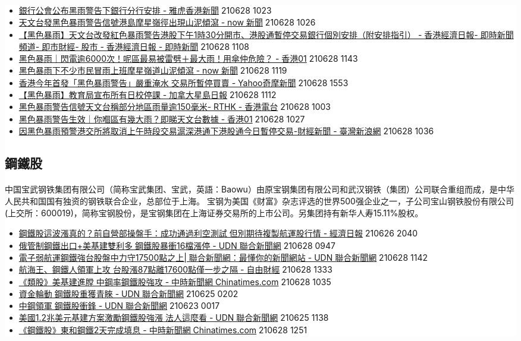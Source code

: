 - [銀行公會公布黑雨警告下銀行分行安排 - 雅虎香港新聞](https://hk.news.yahoo.com/%E9%8A%80%E8%A1%8C%E5%85%AC%E6%9C%83%E5%85%AC%E5%B8%83%E9%BB%91%E9%9B%A8%E8%AD%A6%E5%91%8A%E4%B8%8B%E9%8A%80%E8%A1%8C%E5%88%86%E8%A1%8C%E5%AE%89%E6%8E%92-022330590.html "銀行公會公布黑雨警告下銀行分行安排 - 雅虎香港新聞") 210628 1023
- [天文台發黑色暴雨警告信號港島摩星嶺徑出現山泥傾瀉 - now 新聞](http://news.now.com/home/local/player?newsId=440207 "天文台發黑色暴雨警告信號港島摩星嶺徑出現山泥傾瀉 - now 新聞") 210628 1026
- [【黑色暴雨】天文台改發紅色暴雨警告港股下午1時30分開市、港股通暫停交易銀行個別安排（附安排指引） - 香港經濟日報- 即時新聞頻道- 即市財經- 股市 - 香港經濟日報 - 即時新聞](https://inews.hket.com/article/2992551/%E3%80%90%E9%BB%91%E8%89%B2%E6%9A%B4%E9%9B%A8%E3%80%91%E5%A4%A9%E6%96%87%E5%8F%B0%E6%94%B9%E7%99%BC%E7%B4%85%E8%89%B2%E6%9A%B4%E9%9B%A8%E8%AD%A6%E5%91%8A%E3%80%80%E6%B8%AF%E8%82%A1%E4%B8%8B%E5%8D%881%E6%99%8230%E5%88%86%E9%96%8B%E5%B8%82%E3%80%81%E6%B8%AF%E8%82%A1%E9%80%9A%E6%9A%AB%E5%81%9C%E4%BA%A4%E6%98%93%E3%80%80%E9%8A%80%E8%A1%8C%E5%80%8B%E5%88%A5%E5%AE%89%E6%8E%92%EF%BC%88%E9%99%84%E5%AE%89%E6%8E%92%E6%8C%87%E5%BC%95%EF%BC%89?mtc=20037 "【黑色暴雨】天文台改發紅色暴雨警告港股下午1時30分開市、港股通暫停交易銀行個別安排（附安排指引） - 香港經濟日報- 即時新聞頻道- 即市財經- 股市 - 香港經濟日報 - 即時新聞") 210628 1108
- [黑色暴雨｜閃電逾6000次！呢區最易被雷劈＋最大雨！用傘仲危險？ - 香港01](https://www.hk01.com/%E7%86%B1%E7%88%86%E8%A9%B1%E9%A1%8C/629293/%E9%BB%91%E8%89%B2%E6%9A%B4%E9%9B%A8-%E9%96%83%E9%9B%BB%E9%80%BE6000%E6%AC%A1-%E5%91%A2%E5%8D%80%E6%9C%80%E6%98%93%E8%A2%AB%E9%9B%B7%E5%8A%88-%E6%9C%80%E5%A4%A7%E9%9B%A8-%E7%94%A8%E5%82%98%E4%BB%B2%E5%8D%B1%E9%9A%AA "黑色暴雨｜閃電逾6000次！呢區最易被雷劈＋最大雨！用傘仲危險？ - 香港01") 210628 1143
- [黑色暴雨下不少市民冒雨上班摩星嶺道山泥傾瀉 - now 新聞](https://news.now.com/home/local/player?newsId=440213 "黑色暴雨下不少市民冒雨上班摩星嶺道山泥傾瀉 - now 新聞") 210628 1119
- [香港今年首發「黑色暴雨警告」嚴重淹水 交易所暫停買賣 - Yahoo奇摩新聞](https://tw.news.yahoo.com/%E9%A6%99%E6%B8%AF%E4%BB%8A%E5%B9%B4%E9%A6%96%E7%99%BC-%E9%BB%91%E8%89%B2%E6%9A%B4%E9%9B%A8%E8%AD%A6%E5%91%8A-%E5%9A%B4%E9%87%8D%E6%B7%B9%E6%B0%B4-%E4%BA%A4%E6%98%93%E6%89%80%E6%9A%AB%E5%81%9C%E8%B2%B7%E8%B3%A3-075356724.html "香港今年首發「黑色暴雨警告」嚴重淹水 交易所暫停買賣 - Yahoo奇摩新聞") 210628 1553
- [【黑色暴雨】教育局宣布所有日校停課 - 加拿大星島日報](https://www.singtao.ca/5028094/2021-06-27/news-%E3%80%90%E9%BB%91%E8%89%B2%E6%9A%B4%E9%9B%A8%E3%80%91%E6%95%99%E8%82%B2%E5%B1%80%E5%AE%A3%E5%B8%83%E6%89%80%E6%9C%89%E6%97%A5%E6%A0%A1%E5%81%9C%E8%AA%B2/ "【黑色暴雨】教育局宣布所有日校停課 - 加拿大星島日報") 210628 1112
- [黑色暴雨警告信號天文台稱部分地區雨量逾150毫米- RTHK - 香港電台](https://news.rthk.hk/rthk/ch/component/k2/1598015-20210628.htm "黑色暴雨警告信號天文台稱部分地區雨量逾150毫米- RTHK - 香港電台") 210628 1003
- [黑色暴雨警告生效｜你嗰區有幾大雨？即睇天文台數據 - 香港01](https://www.hk01.com/%E7%86%B1%E7%88%86%E8%A9%B1%E9%A1%8C/629293/%E9%BB%91%E8%89%B2%E6%9A%B4%E9%9B%A8%E8%AD%A6%E5%91%8A%E7%94%9F%E6%95%88-%E4%BD%A0%E5%97%B0%E5%8D%80%E6%9C%89%E5%B9%BE%E5%A4%A7%E9%9B%A8-%E5%8D%B3%E7%9D%87%E5%A4%A9%E6%96%87%E5%8F%B0%E6%95%B8%E6%93%9A "黑色暴雨警告生效｜你嗰區有幾大雨？即睇天文台數據 - 香港01") 210628 1027
- [因黑色暴雨預警港交所將取消上午時段交易滬深港通下港股通今日暫停交易-財經新聞 - 臺灣新浪網](https://news.sina.com.tw/article/20210628/39028276.html "因黑色暴雨預警港交所將取消上午時段交易滬深港通下港股通今日暫停交易-財經新聞 - 臺灣新浪網") 210628 1036

## 鋼鐵股

中国宝武钢铁集团有限公司（简称宝武集团、宝武，英語：Baowu）由原宝钢集团有限公司和武汉钢铁（集团）公司联合重组而成，是中华人民共和国国有独资的钢铁联合企业，总部位于上海。
宝钢为美国《财富》杂志评选的世界500强企业之一，子公司宝山钢铁股份有限公司 (上交所：600019)，简称宝钢股份，是宝钢集团在上海证券交易所的上市公司。另集团持有新华人寿15.11%股权。
- [鋼鐵股這波漲真的？前自營部操盤手：成功通過利空測試 但別期待複製航運股行情 - 經濟日報](https://money.udn.com/money/story/5607/5560205 "鋼鐵股這波漲真的？前自營部操盤手：成功通過利空測試 但別期待複製航運股行情 - 經濟日報") 210626 2040
- [俄管制鋼鐵出口+美基建雙利多 鋼鐵股暴衝16檔漲停 - UDN 聯合新聞網](https://udn.com/news/story/7251/5562346 "俄管制鋼鐵出口+美基建雙利多 鋼鐵股暴衝16檔漲停 - UDN 聯合新聞網") 210628 0947
- [電子弱航運鋼鐵強台股盤中力守17500點之上| 聯合新聞網：最懂你的新聞網站 - UDN 聯合新聞網](https://udn.com/news/story/7251/5562500 "電子弱航運鋼鐵強台股盤中力守17500點之上| 聯合新聞網：最懂你的新聞網站 - UDN 聯合新聞網") 210628 1142
- [航海王、鋼鐵人領軍上攻 台股漲87點離17600點僅一步之隔 - 自由財經](https://ec.ltn.com.tw/article/breakingnews/3584354 "航海王、鋼鐵人領軍上攻 台股漲87點離17600點僅一步之隔 - 自由財經") 210628 1333
- [《類股》美基建進膛 中鋼率鋼鐵股強攻 - 中時新聞網 Chinatimes.com](https://www.chinatimes.com/realtimenews/20210628001643-260410 "《類股》美基建進膛 中鋼率鋼鐵股強攻 - 中時新聞網 Chinatimes.com") 210628 1035
- [資金輪動 鋼鐵股重獲青睞 - UDN 聯合新聞網](https://udn.com/news/story/7251/5556045 "資金輪動 鋼鐵股重獲青睞 - UDN 聯合新聞網") 210625 0202
- [中鋼領軍 鋼鐵股衝鋒 - UDN 聯合新聞網](https://udn.com/news/story/7252/5550683 "中鋼領軍 鋼鐵股衝鋒 - UDN 聯合新聞網") 210623 0017
- [美國1.2兆美元基建方案激勵鋼鐵股強漲 法人這麼看 - UDN 聯合新聞網](https://udn.com/news/story/7251/5557146 "美國1.2兆美元基建方案激勵鋼鐵股強漲 法人這麼看 - UDN 聯合新聞網") 210625 1138
- [《鋼鐵股》東和鋼鐵2天完成填息 - 中時新聞網 Chinatimes.com](https://www.chinatimes.com/realtimenews/20210628002538-260410 "《鋼鐵股》東和鋼鐵2天完成填息 - 中時新聞網 Chinatimes.com") 210628 1251
